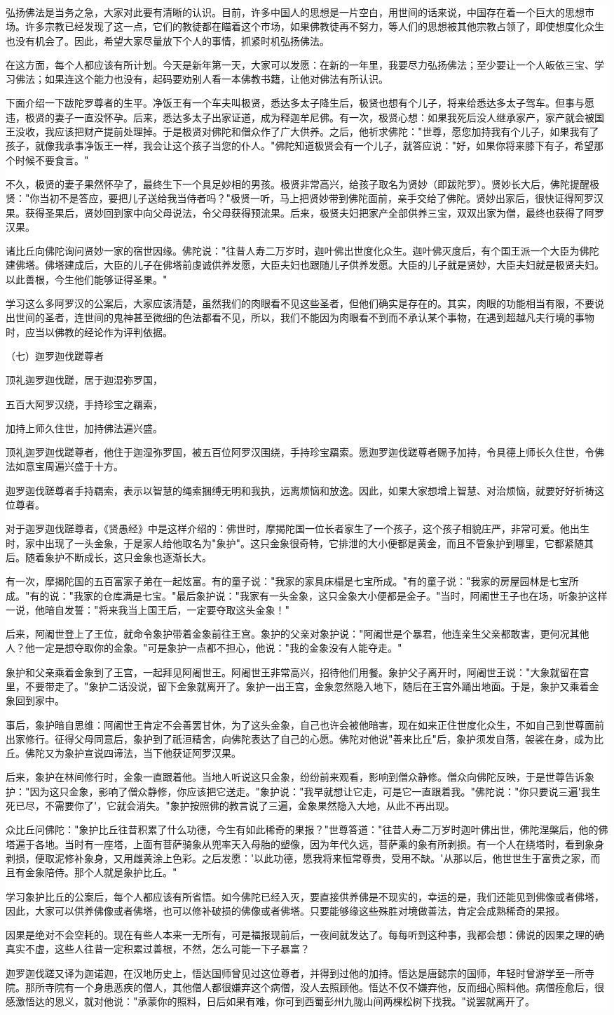 弘扬佛法是当务之急，大家对此要有清晰的认识。目前，许多中国人的思想是一片空白，用世间的话来说，中国存在着一个巨大的思想市场。许多宗教已经发现了这一点，它们的教徒都在瞄着这个市场，如果佛教徒再不努力，等人们的思想被其他宗教占领了，即使想度化众生也没有机会了。因此，希望大家尽量放下个人的事情，抓紧时机弘扬佛法。

在这方面，每个人都应该有所计划。今天是新年第一天，大家可以发愿：在新的一年里，我要尽力弘扬佛法；至少要让一个人皈依三宝、学习佛法；如果连这个能力也没有，起码要劝别人看一本佛教书籍，让他对佛法有所认识。

下面介绍一下跋陀罗尊者的生平。净饭王有一个车夫叫极贤，悉达多太子降生后，极贤也想有个儿子，将来给悉达多太子驾车。但事与愿违，极贤的妻子一直没怀孕。后来，悉达多太子出家证道，成为释迦牟尼佛。有一次，极贤心想：如果我死后没人继承家产，家产就会被国王没收，我应该把财产提前处理掉。于是极贤对佛陀和僧众作了广大供养。之后，他祈求佛陀："世尊，愿您加持我有个儿子，如果我有了孩子，就像我承事净饭王一样，我会让这个孩子当您的仆人。"佛陀知道极贤会有一个儿子，就答应说："好，如果你将来膝下有子，希望那个时候不要食言。"

不久，极贤的妻子果然怀孕了，最终生下一个具足妙相的男孩。极贤非常高兴，给孩子取名为贤妙（即跋陀罗）。贤妙长大后，佛陀提醒极贤："你当初不是答应，要把儿子送给我当侍者吗？"极贤一听，马上把贤妙带到佛陀面前，亲手交给了佛陀。贤妙出家后，很快证得阿罗汉果。获得圣果后，贤妙回到家中向父母说法，令父母获得预流果。后来，极贤夫妇把家产全部供养三宝，双双出家为僧，最终也获得了阿罗汉果。

诸比丘向佛陀询问贤妙一家的宿世因缘。佛陀说："往昔人寿二万岁时，迦叶佛出世度化众生。迦叶佛灭度后，有个国王派一个大臣为佛陀建佛塔。佛塔建成后，大臣的儿子在佛塔前虔诚供养发愿，大臣夫妇也跟随儿子供养发愿。大臣的儿子就是贤妙，大臣夫妇就是极贤夫妇。以此善根，今生他们能够证得圣果。"

学习这么多阿罗汉的公案后，大家应该清楚，虽然我们的肉眼看不见这些圣者，但他们确实是存在的。其实，肉眼的功能相当有限，不要说出世间的圣者，连世间的鬼神甚至微细的色法都看不见，所以，我们不能因为肉眼看不到而不承认某个事物，在遇到超越凡夫行境的事物时，应当以佛教的经论作为评判依据。

（七）迦罗迦伐蹉尊者

顶礼迦罗迦伐蹉，居于迦湿弥罗国，

五百大阿罗汉绕，手持珍宝之羂索，

加持上师久住世，加持佛法遍兴盛。

顶礼迦罗迦伐蹉尊者，他住于迦湿弥罗国，被五百位阿罗汉围绕，手持珍宝羂索。愿迦罗迦伐蹉尊者赐予加持，令具德上师长久住世，令佛法如意宝周遍兴盛于十方。

迦罗迦伐蹉尊者手持羂索，表示以智慧的绳索捆缚无明和我执，远离烦恼和放逸。因此，如果大家想增上智慧、对治烦恼，就要好好祈祷这位尊者。

对于迦罗迦伐蹉尊者，《贤愚经》中是这样介绍的：佛世时，摩揭陀国一位长者家生了一个孩子，这个孩子相貌庄严，非常可爱。他出生时，家中出现了一头金象，于是家人给他取名为"象护"。这只金象很奇特，它排泄的大小便都是黄金，而且不管象护到哪里，它都紧随其后。随着象护不断成长，这只金象也逐渐长大。

有一次，摩揭陀国的五百富家子弟在一起炫富。有的童子说："我家的家具床榻是七宝所成。"有的童子说："我家的房屋园林是七宝所成。"有的说："我家的仓库满是七宝。"最后象护说："我家有一头金象，这只金象大小便都是金子。"当时，阿阇世王子也在场，听象护这样一说，他暗自发誓："将来我当上国王后，一定要夺取这头金象！"

后来，阿阇世登上了王位，就命令象护带着金象前往王宫。象护的父亲对象护说："阿阇世是个暴君，他连亲生父亲都敢害，更何况其他人？他一定是想夺取你的金象。"可是象护一点都不担心，他说："我的金象没有人能夺走。"

象护和父亲乘着金象到了王宫，一起拜见阿阇世王。阿阇世王非常高兴，招待他们用餐。象护父子离开时，阿阇世王说："大象就留在宫里，不要带走了。"象护二话没说，留下金象就离开了。象护一出王宫，金象忽然隐入地下，随后在王宫外踊出地面。于是，象护又乘着金象回到家中。

事后，象护暗自思维：阿阇世王肯定不会善罢甘休，为了这头金象，自己也许会被他暗害，现在如来正住世度化众生，不如自己到世尊面前出家修行。征得父母同意后，象护到了祇洹精舍，向佛陀表达了自己的心愿。佛陀对他说"善来比丘"后，象护须发自落，袈裟在身，成为比丘。佛陀又为象护宣说四谛法，当下他获证阿罗汉果。

后来，象护在林间修行时，金象一直跟着他。当地人听说这只金象，纷纷前来观看，影响到僧众静修。僧众向佛陀反映，于是世尊告诉象护："因为这只金象，影响了僧众静修，你应该把它送走。"象护说："我早就想让它走，可是它一直跟着我。"佛陀说："你只要说三遍'我生死已尽，不需要你了'，它就会消失。"象护按照佛的教言说了三遍，金象果然隐入大地，从此不再出现。

众比丘问佛陀："象护比丘往昔积累了什么功德，今生有如此稀奇的果报？"世尊答道："往昔人寿二万岁时迦叶佛出世，佛陀涅槃后，他的佛塔遍于各地。当时有一座塔，上面有菩萨骑象从兜率天入母胎的塑像，因为年代久远，菩萨乘的象有所剥损。有一个人在绕塔时，看到象身剥损，便取泥修补象身，又用雌黄涂上色彩。之后发愿：'以此功德，愿我将来恒常尊贵，受用不缺。'从那以后，他世世生于富贵之家，而且有金象陪侍。那个人就是象护比丘。"

学习象护比丘的公案后，每个人都应该有所省悟。如今佛陀已经入灭，要直接供养佛是不现实的，幸运的是，我们还能见到佛像或者佛塔，因此，大家可以供养佛像或者佛塔，也可以修补破损的佛像或者佛塔。只要能够缘这些殊胜对境做善法，肯定会成熟稀奇的果报。

因果是绝对不会空耗的。现在有些人本来一无所有，可是福报现前后，一夜间就发达了。每每听到这种事，我都会想：佛说的因果之理的确真实不虚，这些人往昔一定积累过善根，不然，怎么可能一下子暴富？

迦罗迦伐蹉又译为迦诺迦，在汉地历史上，悟达国师曾见过这位尊者，并得到过他的加持。悟达是唐懿宗的国师，年轻时曾游学至一所寺院。那所寺院有一个身患恶疾的僧人，其他僧人都很嫌弃这个病僧，没人去照顾他。悟达不仅不嫌弃他，反而细心照料他。病僧痊愈后，很感激悟达的恩义，就对他说："承蒙你的照料，日后如果有难，你可到西蜀彭州九陇山间两棵松树下找我。"说罢就离开了。
